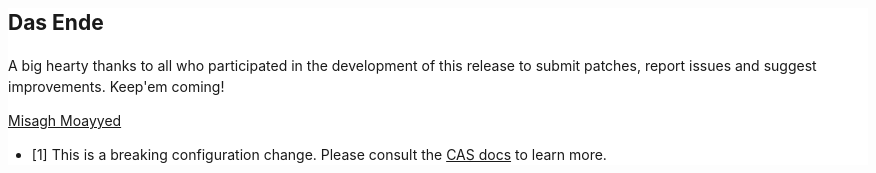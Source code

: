 ## Das Ende

A big hearty thanks to all who participated in the development of this release to submit patches, report issues and suggest improvements. Keep'em coming!

[Misagh Moayyed](https://twitter.com/misagh84)

* [1] This is a breaking configuration change. Please consult the [CAS docs](https://apereo.github.io/cas/development/) to learn more.
